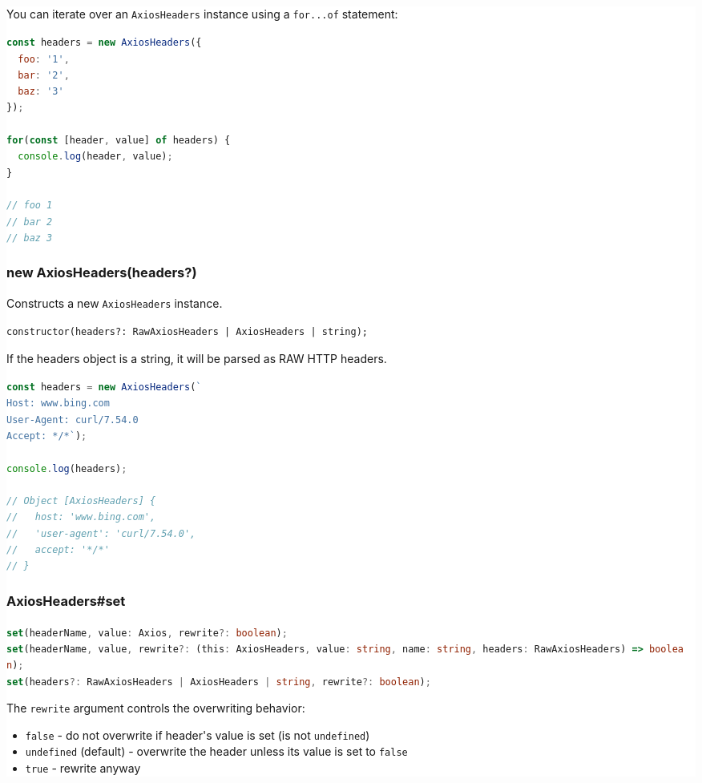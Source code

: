 You can iterate over an `AxiosHeaders` instance using a `for...of` statement:

````js
const headers = new AxiosHeaders({
  foo: '1',
  bar: '2',
  baz: '3'
});

for(const [header, value] of headers) {
  console.log(header, value);
}

// foo 1
// bar 2
// baz 3
````

### new AxiosHeaders(headers?)

Constructs a new `AxiosHeaders` instance. 

```
constructor(headers?: RawAxiosHeaders | AxiosHeaders | string);
```

If the headers object is a string, it will be parsed as RAW HTTP headers.

````js
const headers = new AxiosHeaders(`
Host: www.bing.com
User-Agent: curl/7.54.0
Accept: */*`);

console.log(headers);

// Object [AxiosHeaders] {
//   host: 'www.bing.com',
//   'user-agent': 'curl/7.54.0',
//   accept: '*/*'
// }
````

### AxiosHeaders#set

```ts
set(headerName, value: Axios, rewrite?: boolean);
set(headerName, value, rewrite?: (this: AxiosHeaders, value: string, name: string, headers: RawAxiosHeaders) => boolean);
set(headers?: RawAxiosHeaders | AxiosHeaders | string, rewrite?: boolean);
```

The `rewrite` argument controls the overwriting behavior:
- `false` - do not overwrite if header's value is set (is not `undefined`)
- `undefined` (default) - overwrite the header unless its value is set to `false`
- `true` - rewrite anyway
